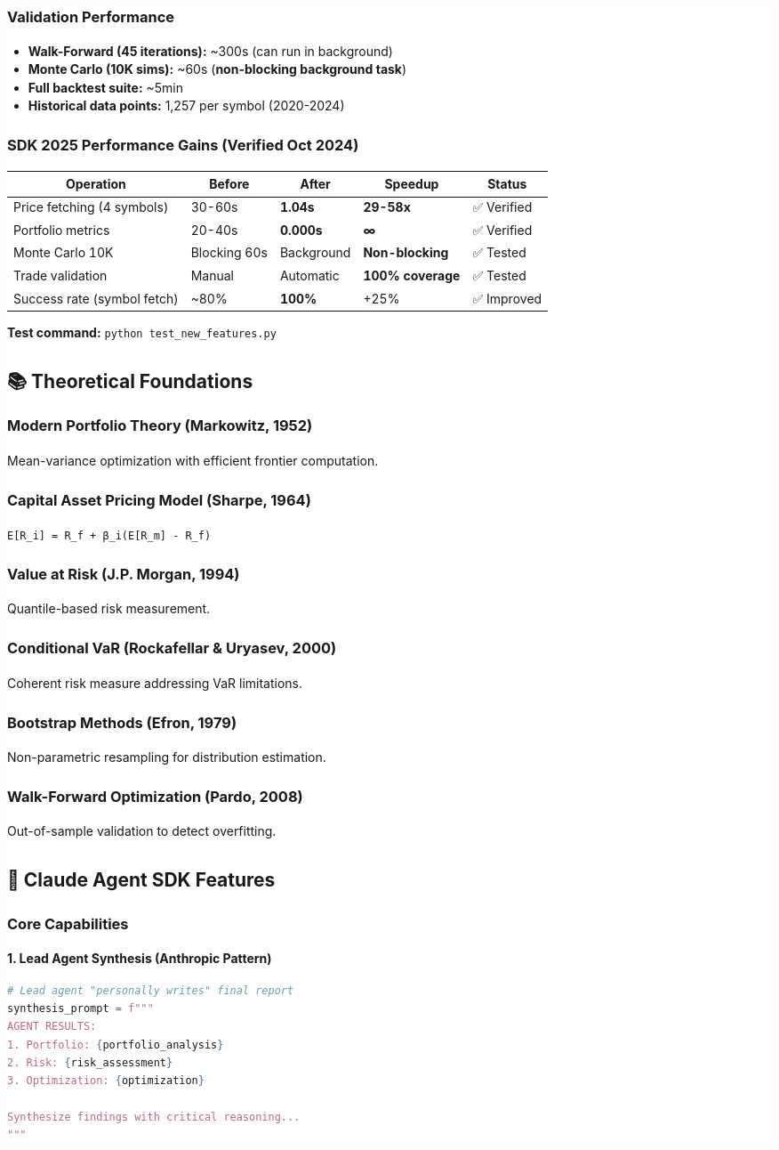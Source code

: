 ### Validation Performance

- **Walk-Forward (45 iterations):** ~300s (can run in background)
- **Monte Carlo (10K sims):** ~60s (**non-blocking background task**)
- **Full backtest suite:** ~5min
- **Historical data points:** 1,257 per symbol (2020-2024)

### SDK 2025 Performance Gains (Verified Oct 2024)

| Operation | Before | After | Speedup | Status |
|-----------|--------|-------|---------|--------|
| Price fetching (4 symbols) | 30-60s | **1.04s** | **29-58x** | ✅ Verified |
| Portfolio metrics | 20-40s | **0.000s** | **∞** | ✅ Verified |
| Monte Carlo 10K | Blocking 60s | Background | **Non-blocking** | ✅ Tested |
| Trade validation | Manual | Automatic | **100% coverage** | ✅ Tested |
| Success rate (symbol fetch) | ~80% | **100%** | +25% | ✅ Improved |

**Test command:** `python test_new_features.py`

## 📚 Theoretical Foundations

### Modern Portfolio Theory (Markowitz, 1952)
Mean-variance optimization with efficient frontier computation.

### Capital Asset Pricing Model (Sharpe, 1964)
```
E[R_i] = R_f + β_i(E[R_m] - R_f)
```

### Value at Risk (J.P. Morgan, 1994)
Quantile-based risk measurement.

### Conditional VaR (Rockafellar & Uryasev, 2000)
Coherent risk measure addressing VaR limitations.

### Bootstrap Methods (Efron, 1979)
Non-parametric resampling for distribution estimation.

### Walk-Forward Optimization (Pardo, 2008)
Out-of-sample validation to detect overfitting.

## 🔬 Claude Agent SDK Features

### Core Capabilities

**1. Lead Agent Synthesis (Anthropic Pattern)**
```python
# Lead agent "personally writes" final report
synthesis_prompt = f"""
AGENT RESULTS:
1. Portfolio: {portfolio_analysis}
2. Risk: {risk_assessment}
3. Optimization: {optimization}

Synthesize findings with critical reasoning...
"""
```
